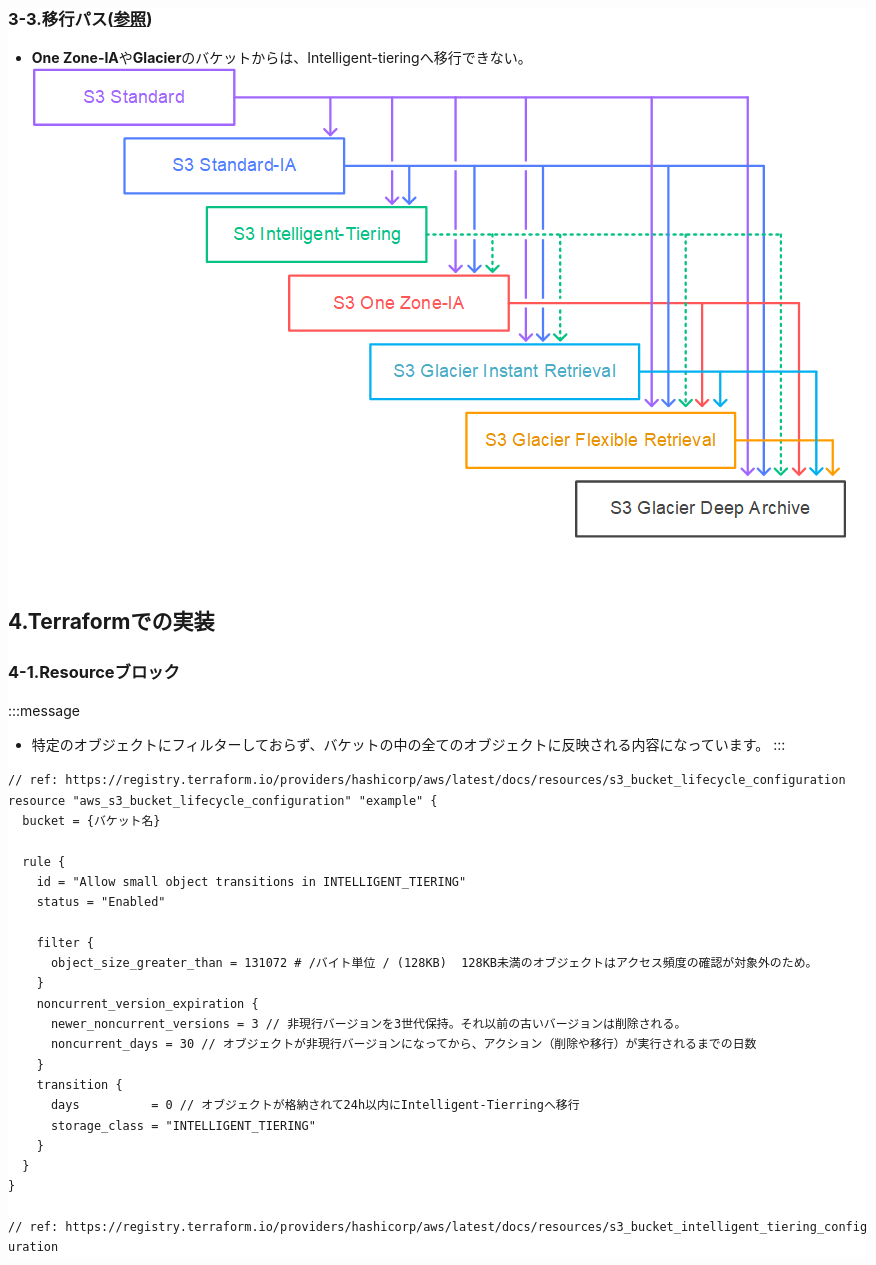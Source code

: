 ### 3-3.移行パス([参照](https://docs.aws.amazon.com/ja_jp/AmazonS3/latest/userguide/lifecycle-transition-general-considerations.html#lifecycle-general-considerations-transition-sc))
  - **One Zone-IA**や**Glacier**のバケットからは、Intelligent-tieringへ移行できない。
  ![](/images/s3_tier/life_cycle_pass.png)

&nbsp;
## 4.Terraformでの実装
### 4-1.Resourceブロック
:::message
- 特定のオブジェクトにフィルターしておらず、バケットの中の全てのオブジェクトに反映される内容になっています。
:::
```hcl
// ref: https://registry.terraform.io/providers/hashicorp/aws/latest/docs/resources/s3_bucket_lifecycle_configuration
resource "aws_s3_bucket_lifecycle_configuration" "example" {
  bucket = {バケット名}

  rule {
    id = "Allow small object transitions in INTELLIGENT_TIERING"
    status = "Enabled"

    filter {
      object_size_greater_than = 131072 # /バイト単位 / (128KB)  128KB未満のオブジェクトはアクセス頻度の確認が対象外のため。
    }
    noncurrent_version_expiration {
      newer_noncurrent_versions = 3 // 非現行バージョンを3世代保持。それ以前の古いバージョンは削除される。
      noncurrent_days = 30 // オブジェクトが非現行バージョンになってから、アクション（削除や移行）が実行されるまでの日数
    }
    transition {
      days          = 0 // オブジェクトが格納されて24h以内にIntelligent-Tierringへ移行
      storage_class = "INTELLIGENT_TIERING"
    }
  }
}

// ref: https://registry.terraform.io/providers/hashicorp/aws/latest/docs/resources/s3_bucket_intelligent_tiering_configuration
```